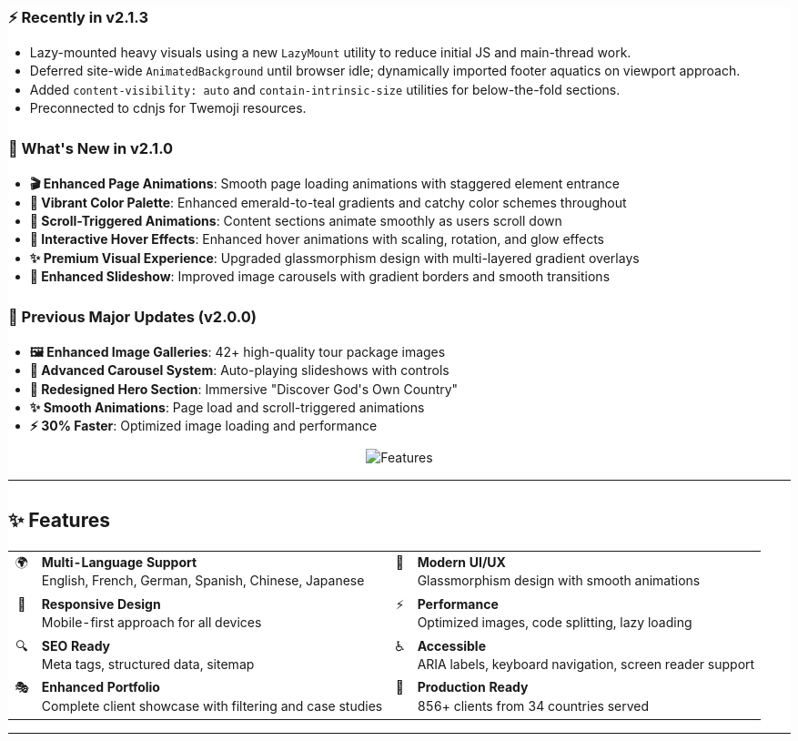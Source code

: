 ### ⚡ Recently in v2.1.3
- Lazy-mounted heavy visuals using a new `LazyMount` utility to reduce initial JS and main-thread work.
- Deferred site-wide `AnimatedBackground` until browser idle; dynamically imported footer aquatics on viewport approach.
- Added `content-visibility: auto` and `contain-intrinsic-size` utilities for below-the-fold sections.
- Preconnected to cdnjs for Twemoji resources.

### 🎉 What's New in v2.1.0
- **🎬 Enhanced Page Animations**: Smooth page loading animations with staggered element entrance
- **🌈 Vibrant Color Palette**: Enhanced emerald-to-teal gradients and catchy color schemes throughout
- **📜 Scroll-Triggered Animations**: Content sections animate smoothly as users scroll down
- **🎯 Interactive Hover Effects**: Enhanced hover animations with scaling, rotation, and glow effects
- **✨ Premium Visual Experience**: Upgraded glassmorphism design with multi-layered gradient overlays
- **🎨 Enhanced Slideshow**: Improved image carousels with gradient borders and smooth transitions

### 🌟 Previous Major Updates (v2.0.0)
- **🖼️ Enhanced Image Galleries**: 42+ high-quality tour package images
- **🎠 Advanced Carousel System**: Auto-playing slideshows with controls
- **🌅 Redesigned Hero Section**: Immersive "Discover God's Own Country"
- **✨ Smooth Animations**: Page load and scroll-triggered animations
- **⚡ 30% Faster**: Optimized image loading and performance

<div align="center">
  <img src="https://readme-typing-svg.herokuapp.com?font=Fira+Code&weight=500&size=20&pause=1000&color=2ECC71&center=true&vCenter=true&width=600&lines=🌍+Multilingual+Support;🎨+Glassmorphism+Design;⚡+Lightning+Fast+Performance;📱+Mobile+First+Approach;🔍+SEO+Optimized;♿+Fully+Accessible" alt="Features" />
</div>

---

## ✨ Features

<table>
  <tr>
    <td align="center">🌍</td>
    <td><b>Multi-Language Support</b><br/>English, French, German, Spanish, Chinese, Japanese</td>
    <td align="center">🎨</td>
    <td><b>Modern UI/UX</b><br/>Glassmorphism design with smooth animations</td>
  </tr>
  <tr>
    <td align="center">📱</td>
    <td><b>Responsive Design</b><br/>Mobile-first approach for all devices</td>
    <td align="center">⚡</td>
    <td><b>Performance</b><br/>Optimized images, code splitting, lazy loading</td>
  </tr>
  <tr>
    <td align="center">🔍</td>
    <td><b>SEO Ready</b><br/>Meta tags, structured data, sitemap</td>
    <td align="center">♿</td>
    <td><b>Accessible</b><br/>ARIA labels, keyboard navigation, screen reader support</td>
  </tr>
  <tr>
    <td align="center">🎭</td>
    <td><b>Enhanced Portfolio</b><br/>Complete client showcase with filtering and case studies</td>
    <td align="center">🚀</td>
    <td><b>Production Ready</b><br/>856+ clients from 34 countries served</td>
  </tr>
</table>

---